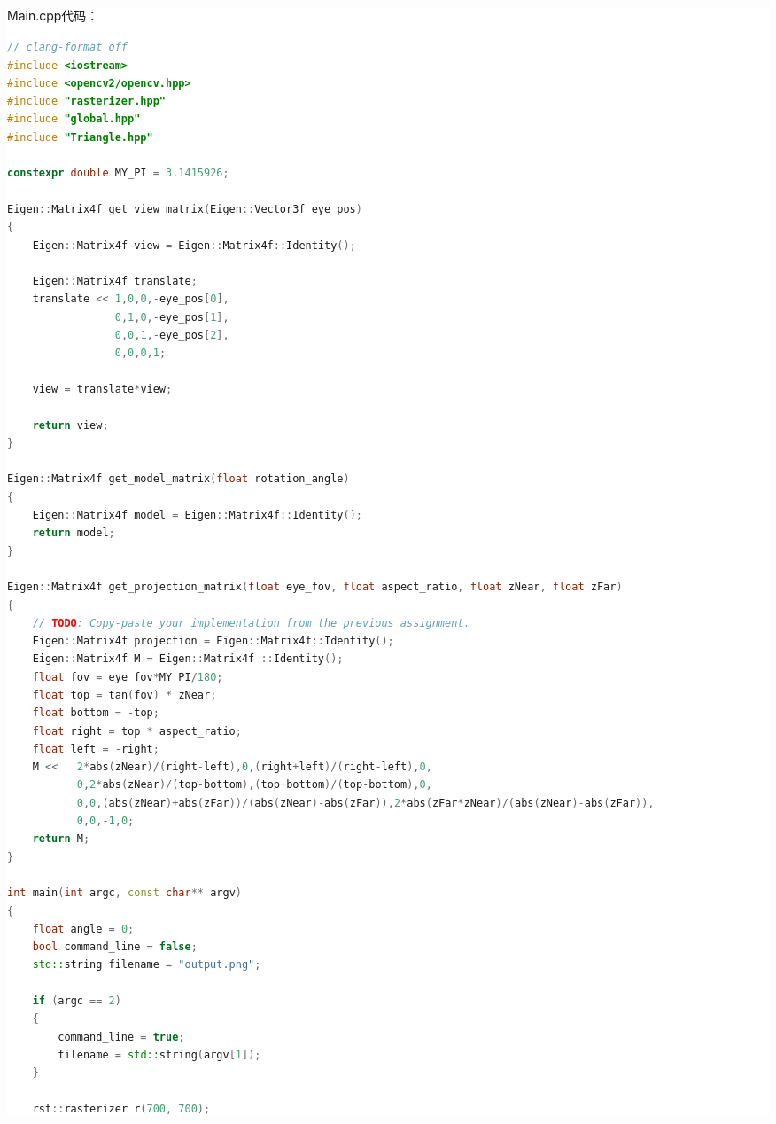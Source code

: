 Main.cpp代码：

```c++
// clang-format off
#include <iostream>
#include <opencv2/opencv.hpp>
#include "rasterizer.hpp"
#include "global.hpp"
#include "Triangle.hpp"

constexpr double MY_PI = 3.1415926;

Eigen::Matrix4f get_view_matrix(Eigen::Vector3f eye_pos)
{
    Eigen::Matrix4f view = Eigen::Matrix4f::Identity();

    Eigen::Matrix4f translate;
    translate << 1,0,0,-eye_pos[0],
                 0,1,0,-eye_pos[1],
                 0,0,1,-eye_pos[2],
                 0,0,0,1;

    view = translate*view;

    return view;
}

Eigen::Matrix4f get_model_matrix(float rotation_angle)
{
    Eigen::Matrix4f model = Eigen::Matrix4f::Identity();
    return model;
}

Eigen::Matrix4f get_projection_matrix(float eye_fov, float aspect_ratio, float zNear, float zFar)
{
    // TODO: Copy-paste your implementation from the previous assignment.
    Eigen::Matrix4f projection = Eigen::Matrix4f::Identity();
    Eigen::Matrix4f M = Eigen::Matrix4f ::Identity();
    float fov = eye_fov*MY_PI/180;
    float top = tan(fov) * zNear;
    float bottom = -top;
    float right = top * aspect_ratio;
    float left = -right;
    M <<   2*abs(zNear)/(right-left),0,(right+left)/(right-left),0,
           0,2*abs(zNear)/(top-bottom),(top+bottom)/(top-bottom),0,
           0,0,(abs(zNear)+abs(zFar))/(abs(zNear)-abs(zFar)),2*abs(zFar*zNear)/(abs(zNear)-abs(zFar)),
           0,0,-1,0;
    return M;
}

int main(int argc, const char** argv)
{
    float angle = 0;
    bool command_line = false;
    std::string filename = "output.png";

    if (argc == 2)
    {
        command_line = true;
        filename = std::string(argv[1]);
    }

    rst::rasterizer r(700, 700);
```